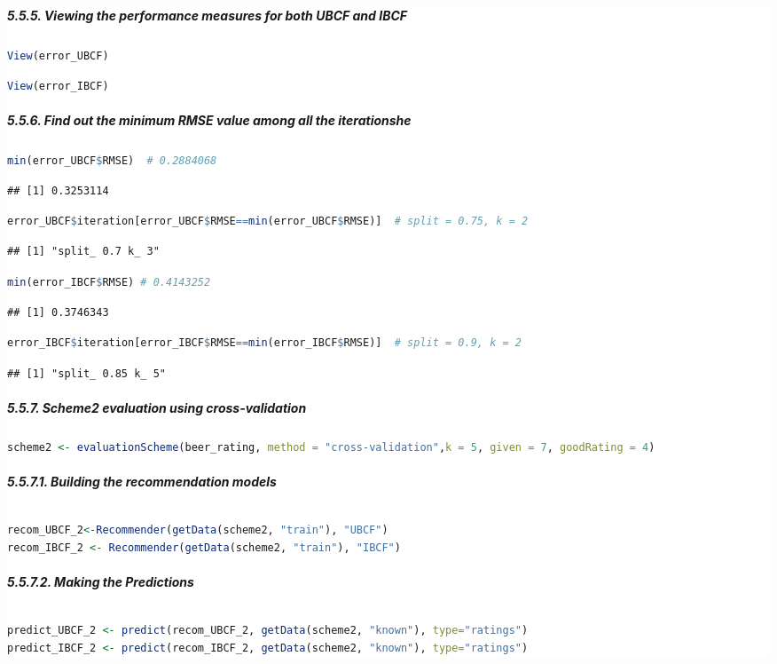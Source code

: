 ##### **5.5.5. Viewing the performance measures for both UBCF and IBCF**

``` r
View(error_UBCF)
```

``` r
View(error_IBCF)
```

##### **5.5.6. Find out the minimum RMSE value among all the iterationshe**

``` r
min(error_UBCF$RMSE)  # 0.2884068
```

    ## [1] 0.3253114

``` r
error_UBCF$iteration[error_UBCF$RMSE==min(error_UBCF$RMSE)]  # split = 0.75, k = 2
```

    ## [1] "split_ 0.7 k_ 3"

``` r
min(error_IBCF$RMSE) # 0.4143252
```

    ## [1] 0.3746343

``` r
error_IBCF$iteration[error_IBCF$RMSE==min(error_IBCF$RMSE)]  # split = 0.9, k = 2
```

    ## [1] "split_ 0.85 k_ 5"

##### **5.5.7. Scheme2 evaluation using cross-validation**

``` r
scheme2 <- evaluationScheme(beer_rating, method = "cross-validation",k = 5, given = 7, goodRating = 4)
```

###### **5.5.7.1. Building the recommendation models**

``` r
recom_UBCF_2<-Recommender(getData(scheme2, "train"), "UBCF") 
recom_IBCF_2 <- Recommender(getData(scheme2, "train"), "IBCF") 
```

###### **5.5.7.2. Making the Predictions**

``` r
predict_UBCF_2 <- predict(recom_UBCF_2, getData(scheme2, "known"), type="ratings") 
predict_IBCF_2 <- predict(recom_IBCF_2, getData(scheme2, "known"), type="ratings")
```
